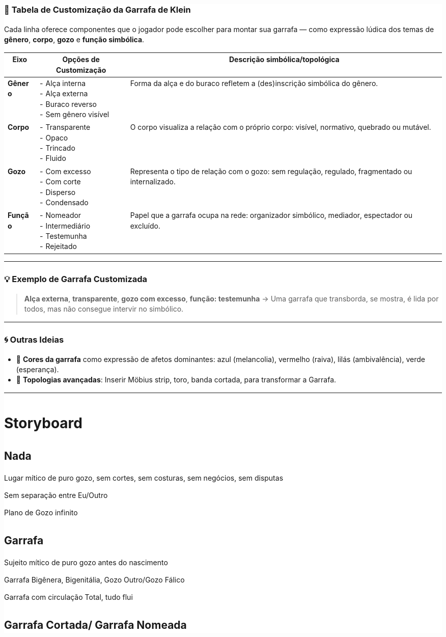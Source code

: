 ### 🧩 **Tabela de Customização da Garrafa de Klein**

Cada linha oferece componentes que o jogador pode escolher para montar sua garrafa — como expressão lúdica dos temas de **gênero**, **corpo**, **gozo** e **função simbólica**.

| Eixo       | Opções de Customização                                                       | Descrição simbólica/topológica                                                                  |
| ---------- | ---------------------------------------------------------------------------- | ----------------------------------------------------------------------------------------------- |
| **Gênero** | - Alça interna<br>- Alça externa<br>- Buraco reverso<br>- Sem gênero visível | Forma da alça e do buraco refletem a (des)inscrição simbólica do gênero.                        |
| **Corpo**  | - Transparente<br>- Opaco<br>- Trincado<br>- Fluido                          | O corpo visualiza a relação com o próprio corpo: visível, normativo, quebrado ou mutável.       |
| **Gozo**   | - Com excesso<br>- Com corte<br>- Disperso<br>- Condensado                   | Representa o tipo de relação com o gozo: sem regulação, regulado, fragmentado ou internalizado. |
| **Função** | - Nomeador<br>- Intermediário<br>- Testemunha<br>- Rejeitado                 | Papel que a garrafa ocupa na rede: organizador simbólico, mediador, espectador ou excluído.     |

---

### 💡 **Exemplo de Garrafa Customizada**

> **Alça externa**, **transparente**, **gozo com excesso**, **função: testemunha**
> → Uma garrafa que transborda, se mostra, é lida por todos, mas não consegue intervir no simbólico.

---

### 🌀 Outras Ideias

- 💠 **Cores da garrafa** como expressão de afetos dominantes: azul (melancolia), vermelho (raiva), lilás (ambivalência), verde (esperança).
- 🔄 **Topologias avançadas**: Inserir Möbius strip, toro, banda cortada, para transformar a Garrafa.

---

# Storyboard

## Nada

Lugar mítico de puro gozo, sem cortes, sem costuras, sem negócios, sem disputas

Sem separação entre Eu/Outro

Plano de Gozo infinito

## Garrafa

Sujeito mítico de puro gozo antes do nascimento

Garrafa Bigênera, Bigenitália, Gozo Outro/Gozo Fálico

Garrafa com circulação Total, tudo flui

## Garrafa Cortada/ Garrafa Nomeada
